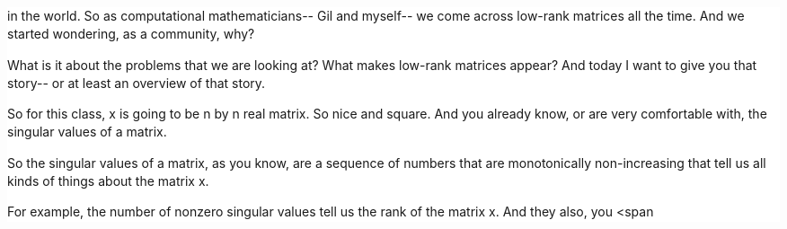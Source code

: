   <span m="83050">in</span> <span m="83140">the</span> <span
  m="83230">world.</span> <span m="84440">So</span> <span m="84820">as</span>
  <span m="85060">computational</span> <span m="85720">mathematicians--</span>
  <span m="86480">Gil</span> <span m="86625">and</span> <span
  m="86770">myself--</span> <span m="87250">we</span> <span
  m="87400">come</span> <span m="87580">across</span> <span
  m="88240">low-rank</span> <span m="88660">matrices</span> <span
  m="89410">all</span> <span m="89590">the</span> <span m="89680">time.</span>
  <span m="90700">And</span> <span m="92170">we</span> <span
  m="92380">started</span> <span m="92800">wondering,</span> <span
  m="93320">as</span> <span m="93370">a</span> <span m="93400">community,</span>
  <span m="94810">why?</span></p><p><span m="96650">What</span> <span
  m="96850">is</span> <span m="97000">it</span> <span m="97090">about</span>
  <span m="98560">the</span> <span m="98680">problems</span> <span
  m="99190">that</span> <span m="99310">we</span> <span m="99480">are</span>
  <span m="100360">looking</span> <span m="100690">at?</span> <span
  m="101290">What</span> <span m="101530">makes</span> <span
  m="102220">low-rank</span> <span m="102700">matrices</span> <span
  m="103210">appear?</span> <span m="104320">And</span> <span
  m="104620">today</span> <span m="104890">I</span> <span m="104980">want</span>
  <span m="105160">to</span> <span m="105220">give</span> <span
  m="105730">you</span> <span m="105850">that</span> <span
  m="106000">story--</span> <span m="106690">or</span> <span
  m="106750">at</span> <span m="106810">least</span> <span m="106990">an</span>
  <span m="107080">overview</span> <span m="107500">of</span> <span
  m="107590">that</span> <span m="107740">story.</span></p><p><span
  m="109510">So</span> <span m="109990">for</span> <span m="110950">this</span>
  <span m="111130">class,</span> <span m="112270">x</span> <span
  m="112600">is</span> <span m="112720">going</span> <span m="112810">to</span>
  <span m="112930">be</span> <span m="113500">n</span> <span
  m="113710">by</span> <span m="113950">n</span> <span m="114580">real</span>
  <span m="114940">matrix.</span> <span m="117600">So</span> <span
  m="117850">nice</span> <span m="118120">and</span> <span
  m="118210">square.</span> <span m="119680">And</span> <span
  m="119980">you</span> <span m="120220">already</span> <span
  m="120460">know,</span> <span m="120940">or</span> <span m="121015">are</span>
  <span m="121090">very</span> <span m="121330">comfortable</span> <span
  m="121900">with,</span> <span m="122410">the</span> <span
  m="122770">singular</span> <span m="123310">values</span> <span
  m="124000">of</span> <span m="124210">a</span> <span
  m="124270">matrix.</span></p><p><span m="125500">So</span> <span
  m="125920">the</span> <span m="126040">singular</span> <span
  m="126430">values</span> <span m="126910">of</span> <span m="127030">a</span>
  <span m="127090">matrix,</span> <span m="128530">as</span> <span
  m="128710">you</span> <span m="128800">know,</span> <span
  m="129220">are</span> <span m="129520">a</span> <span
  m="129789">sequence</span> <span m="130389">of</span> <span
  m="130509">numbers</span> <span m="133230">that</span> <span
  m="133440">are</span> <span m="134580">monotonically</span> <span
  m="135360">non-increasing</span> <span m="139180">that</span> <span
  m="139380">tell</span> <span m="139590">us</span> <span m="139770">all</span>
  <span m="139890">kinds</span> <span m="140280">of</span> <span
  m="140370">things</span> <span m="141030">about</span> <span
  m="141300">the</span> <span m="141390">matrix</span> <span
  m="141840">x.</span></p><p><span m="146250">For</span> <span
  m="146520">example,</span> <span m="147640">the</span> <span
  m="147750">number</span> <span m="148110">of</span> <span
  m="148290">nonzero</span> <span m="149190">singular</span> <span
  m="149640">values</span> <span m="150090">tell</span> <span
  m="150330">us</span> <span m="150540">the</span> <span m="150660">rank</span>
  <span m="151950">of</span> <span m="152160">the</span> <span
  m="152250">matrix</span> <span m="152730">x.</span> <span
  m="153840">And</span> <span m="153990">they</span> <span
  m="154110">also,</span> <span m="154680">you</span> <span